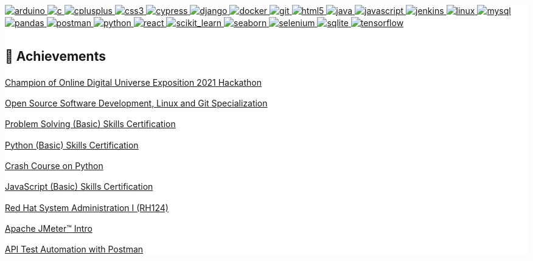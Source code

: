 <p align="left"> <a href="https://www.arduino.cc/" target="_blank" rel="noreferrer"> <img src="https://cdn.worldvectorlogo.com/logos/arduino-1.svg" alt="arduino" width="40" height="40"/> </a> <a href="https://www.cprogramming.com/" target="_blank" rel="noreferrer"> <img src="https://raw.githubusercontent.com/devicons/devicon/master/icons/c/c-original.svg" alt="c" width="40" height="40"/> </a> <a href="https://www.w3schools.com/cpp/" target="_blank" rel="noreferrer"> <img src="https://raw.githubusercontent.com/devicons/devicon/master/icons/cplusplus/cplusplus-original.svg" alt="cplusplus" width="40" height="40"/> </a> <a href="https://www.w3schools.com/css/" target="_blank" rel="noreferrer"> <img src="https://raw.githubusercontent.com/devicons/devicon/master/icons/css3/css3-original-wordmark.svg" alt="css3" width="40" height="40"/> </a> <a href="https://www.cypress.io" target="_blank" rel="noreferrer"> <img src="https://raw.githubusercontent.com/simple-icons/simple-icons/6e46ec1fc23b60c8fd0d2f2ff46db82e16dbd75f/icons/cypress.svg" alt="cypress" width="40" height="40"/> </a> <a href="https://www.djangoproject.com/" target="_blank" rel="noreferrer"> <img src="https://cdn.worldvectorlogo.com/logos/django.svg" alt="django" width="40" height="40"/> </a> <a href="https://www.docker.com/" target="_blank" rel="noreferrer"> <img src="https://raw.githubusercontent.com/devicons/devicon/master/icons/docker/docker-original-wordmark.svg" alt="docker" width="40" height="40"/> </a> <a href="https://git-scm.com/" target="_blank" rel="noreferrer"> <img src="https://www.vectorlogo.zone/logos/git-scm/git-scm-icon.svg" alt="git" width="40" height="40"/> </a> <a href="https://www.w3.org/html/" target="_blank" rel="noreferrer"> <img src="https://raw.githubusercontent.com/devicons/devicon/master/icons/html5/html5-original-wordmark.svg" alt="html5" width="40" height="40"/> </a> <a href="https://www.java.com" target="_blank" rel="noreferrer"> <img src="https://raw.githubusercontent.com/devicons/devicon/master/icons/java/java-original.svg" alt="java" width="40" height="40"/> </a> <a href="https://developer.mozilla.org/en-US/docs/Web/JavaScript" target="_blank" rel="noreferrer"> <img src="https://raw.githubusercontent.com/devicons/devicon/master/icons/javascript/javascript-original.svg" alt="javascript" width="40" height="40"/> </a> <a href="https://www.jenkins.io" target="_blank" rel="noreferrer"> <img src="https://www.vectorlogo.zone/logos/jenkins/jenkins-icon.svg" alt="jenkins" width="40" height="40"/> </a> <a href="https://www.linux.org/" target="_blank" rel="noreferrer"> <img src="https://raw.githubusercontent.com/devicons/devicon/master/icons/linux/linux-original.svg" alt="linux" width="40" height="40"/> </a> <a href="https://www.mysql.com/" target="_blank" rel="noreferrer"> <img src="https://raw.githubusercontent.com/devicons/devicon/master/icons/mysql/mysql-original-wordmark.svg" alt="mysql" width="40" height="40"/> </a> <a href="https://pandas.pydata.org/" target="_blank" rel="noreferrer"> <img src="https://raw.githubusercontent.com/devicons/devicon/2ae2a900d2f041da66e950e4d48052658d850630/icons/pandas/pandas-original.svg" alt="pandas" width="40" height="40"/> </a> <a href="https://postman.com" target="_blank" rel="noreferrer"> <img src="https://www.vectorlogo.zone/logos/getpostman/getpostman-icon.svg" alt="postman" width="40" height="40"/> </a> <a href="https://www.python.org" target="_blank" rel="noreferrer"> <img src="https://raw.githubusercontent.com/devicons/devicon/master/icons/python/python-original.svg" alt="python" width="40" height="40"/> </a> <a href="https://reactjs.org/" target="_blank" rel="noreferrer"> <img src="https://raw.githubusercontent.com/devicons/devicon/master/icons/react/react-original-wordmark.svg" alt="react" width="40" height="40"/> </a> <a href="https://scikit-learn.org/" target="_blank" rel="noreferrer"> <img src="https://upload.wikimedia.org/wikipedia/commons/0/05/Scikit_learn_logo_small.svg" alt="scikit_learn" width="40" height="40"/> </a> <a href="https://seaborn.pydata.org/" target="_blank" rel="noreferrer"> <img src="https://seaborn.pydata.org/_images/logo-mark-lightbg.svg" alt="seaborn" width="40" height="40"/> </a> <a href="https://www.selenium.dev" target="_blank" rel="noreferrer"> <img src="https://raw.githubusercontent.com/detain/svg-logos/780f25886640cef088af994181646db2f6b1a3f8/svg/selenium-logo.svg" alt="selenium" width="40" height="40"/> </a> <a href="https://www.sqlite.org/" target="_blank" rel="noreferrer"> <img src="https://www.vectorlogo.zone/logos/sqlite/sqlite-icon.svg" alt="sqlite" width="40" height="40"/> </a> <a href="https://www.tensorflow.org" target="_blank" rel="noreferrer"> <img src="https://www.vectorlogo.zone/logos/tensorflow/tensorflow-icon.svg" alt="tensorflow" width="40" height="40"/> </a> </p>

## :tada: Achievements


[Champion of Online Digital Universe Exposition 2021 Hackathon](https://drive.google.com/file/d/1r33b6SHdV9fxilm_k1Un9t2XYhH52aH-/view?usp=sharing)


[Open Source Software Development, Linux and Git Specialization](https://www.coursera.org/account/accomplishments/specialization/certificate/D3ZMM7KTNDT2)


[Problem Solving (Basic) Skills Certification](https://www.hackerrank.com/certificates/4194034677ec)


[Python (Basic) Skills Certification](https://www.hackerrank.com/certificates/a9e6e8dc7ea3)


[Crash Course on Python](https://www.coursera.org/account/accomplishments/certificate/ETVTN352JGKY)


[JavaScript (Basic) Skills Certification](https://www.hackerrank.com/certificates/add68a94a585)


[Red Hat System Administration I (RH124)](https://rha.ole.redhat.com/rha/api/certificates/attendance/uuid/aaa97f41-d83f-453c-ae65-8b73c76f6d20)


[Apache JMeter™ Intro](https://drive.google.com/file/d/1PqrkKVGtYKh9qemSi7lKqeGbUqUQQaXS/view?usp=sharing)


[API Test Automation with Postman](https://testautomationu.applitools.com/certificate/?id=29b46889)

